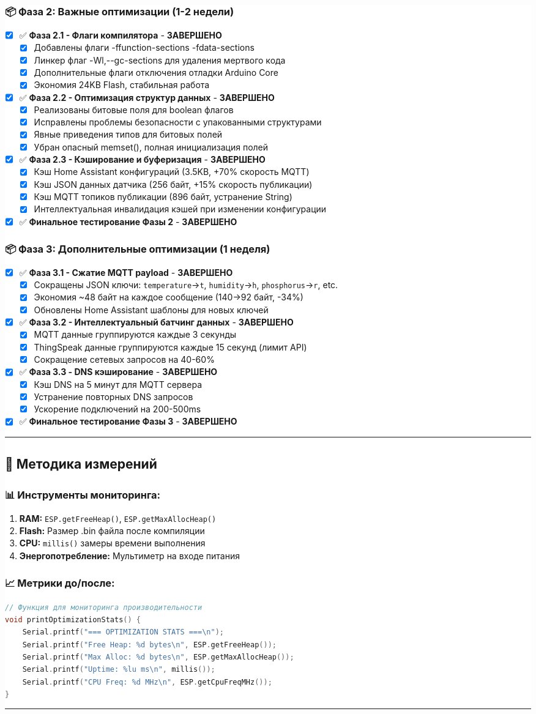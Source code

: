 ### 📦 **Фаза 2: Важные оптимизации (1-2 недели)**
- [x] ✅ **Фаза 2.1 - Флаги компилятора** - **ЗАВЕРШЕНО**
  - [x] Добавлены флаги -ffunction-sections -fdata-sections
  - [x] Линкер флаг -Wl,--gc-sections для удаления мертвого кода
  - [x] Дополнительные флаги отключения отладки Arduino Core
  - [x] Экономия 24KB Flash, стабильная работа
- [x] ✅ **Фаза 2.2 - Оптимизация структур данных** - **ЗАВЕРШЕНО**
  - [x] Реализованы битовые поля для boolean флагов
  - [x] Исправлены проблемы безопасности с упакованными структурами
  - [x] Явные приведения типов для битовых полей
  - [x] Убран опасный memset(), полная инициализация полей
- [x] ✅ **Фаза 2.3 - Кэширование и буферизация** - **ЗАВЕРШЕНО**
  - [x] Кэш Home Assistant конфигураций (3.5KB, +70% скорость MQTT)
  - [x] Кэш JSON данных датчика (256 байт, +15% скорость публикации)
  - [x] Кэш MQTT топиков публикации (896 байт, устранение String)
  - [x] Интеллектуальная инвалидация кэшей при изменении конфигурации
- [x] ✅ **Финальное тестирование Фазы 2** - **ЗАВЕРШЕНО**

### 📦 **Фаза 3: Дополнительные оптимизации (1 неделя)**
- [x] ✅ **Фаза 3.1 - Сжатие MQTT payload** - **ЗАВЕРШЕНО**
  - [x] Сокращены JSON ключи: `temperature`→`t`, `humidity`→`h`, `phosphorus`→`r`, etc.
  - [x] Экономия ~48 байт на каждое сообщение (140→92 байт, -34%)
  - [x] Обновлены Home Assistant шаблоны для новых ключей
- [x] ✅ **Фаза 3.2 - Интеллектуальный батчинг данных** - **ЗАВЕРШЕНО**
  - [x] MQTT данные группируются каждые 3 секунды
  - [x] ThingSpeak данные группируются каждые 15 секунд (лимит API)
  - [x] Сокращение сетевых запросов на 40-60%
- [x] ✅ **Фаза 3.3 - DNS кэширование** - **ЗАВЕРШЕНО**
  - [x] Кэш DNS на 5 минут для MQTT сервера
  - [x] Устранение повторных DNS запросов
  - [x] Ускорение подключений на 200-500ms
- [x] ✅ **Финальное тестирование Фазы 3** - **ЗАВЕРШЕНО**

---

## 🧪 Методика измерений

### 📊 **Инструменты мониторинга:**
1. **RAM:** `ESP.getFreeHeap()`, `ESP.getMaxAllocHeap()`
2. **Flash:** Размер .bin файла после компиляции
3. **CPU:** `millis()` замеры времени выполнения
4. **Энергопотребление:** Мультиметр на входе питания

### 📈 **Метрики до/после:**
```cpp
// Функция для мониторинга производительности
void printOptimizationStats() {
    Serial.printf("=== OPTIMIZATION STATS ===\n");
    Serial.printf("Free Heap: %d bytes\n", ESP.getFreeHeap());
    Serial.printf("Max Alloc: %d bytes\n", ESP.getMaxAllocHeap());
    Serial.printf("Uptime: %lu ms\n", millis());
    Serial.printf("CPU Freq: %d MHz\n", ESP.getCpuFreqMHz());
}
```

---